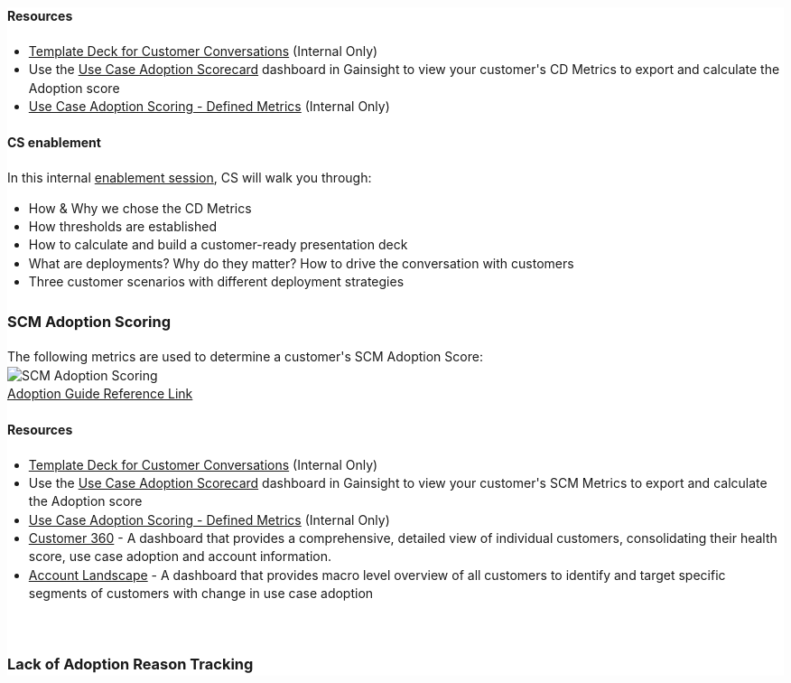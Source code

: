 #### Resources

- [Template Deck for Customer Conversations](https://docs.google.com/presentation/d/13IVtUCA8-S3Tjtcnk3y6eY-zEG6R5hmD3bSoKn3C-N8/edit?usp=sharing) (Internal Only)
- Use the [Use Case Adoption Scorecard](https://gitlab.gainsightcloud.com/v1/ui/dashboard#/f18df482-a70f-4a8b-8c82-1f99538d777e) dashboard in Gainsight to view your customer's CD Metrics to export and calculate the Adoption score
- [Use Case Adoption Scoring - Defined Metrics](https://docs.google.com/spreadsheets/d/1dJLQIwoQxSK6pJL-ZmbMK_VUBmY0INZPgVsWqsypHzI/edit?usp=sharing) (Internal Only)

#### CS enablement

In this internal [enablement session](https://youtu.be/MQkIlvlsBUA), CS will walk you through:

- How & Why we chose the CD Metrics
- How thresholds are established
- How to calculate and build a customer-ready presentation deck
- What are deployments? Why do they matter? How to drive the conversation with customers
- Three customer scenarios with different deployment strategies


<iframe width="560" height="315" src="https://www.youtube.com/embed/MQkIlvlsBUA" title="YouTube video player" frameborder="0" allow="accelerometer; autoplay; clipboard-write; encrypted-media; gyroscope; picture-in-picture; web-share" allowfullscreen></iframe>


### SCM Adoption Scoring

The following metrics are used to determine a customer's SCM Adoption Score:
<br>
![SCM Adoption Scoring](https://lucid.app/publicSegments/view/c9c1cd25-4435-4c40-965d-744852dd71b2/image.png)
<br>
[Adoption Guide Reference Link](/handbook/marketing/brand-and-product-marketing/product-and-solution-marketing/usecase-gtm/version-control-collaboration/#adoption-recommendation)

#### Resources

- [Template Deck for Customer Conversations](https://docs.google.com/presentation/d/13IVtUCA8-S3Tjtcnk3y6eY-zEG6R5hmD3bSoKn3C-N8/edit?usp=sharing) (Internal Only)
- Use the [Use Case Adoption Scorecard](https://gitlab.gainsightcloud.com/v1/ui/dashboard#/f18df482-a70f-4a8b-8c82-1f99538d777e) dashboard in Gainsight to view your customer's SCM Metrics to export and calculate the Adoption score
- [Use Case Adoption Scoring - Defined Metrics](https://docs.google.com/spreadsheets/d/1dJLQIwoQxSK6pJL-ZmbMK_VUBmY0INZPgVsWqsypHzI/edit?usp=sharing) (Internal Only)
- [Customer 360](https://10az.online.tableau.com/#/site/gitlab/views/DRAFTCustomer360/Customer360LandingPage?:iid=1) - A dashboard that provides a comprehensive, detailed view of individual customers, consolidating their health score, use case adoption and account information.
- [Account Landscape](https://10az.online.tableau.com/#/site/gitlab/views/DRAFTAccountLandscapeUseCaseAdoption/AccountLandscapeDashboard?:iid=1) - A dashboard that provides macro level overview of all customers to identify and target specific segments of customers with change in use case adoption
<br>

### Lack of Adoption Reason Tracking
